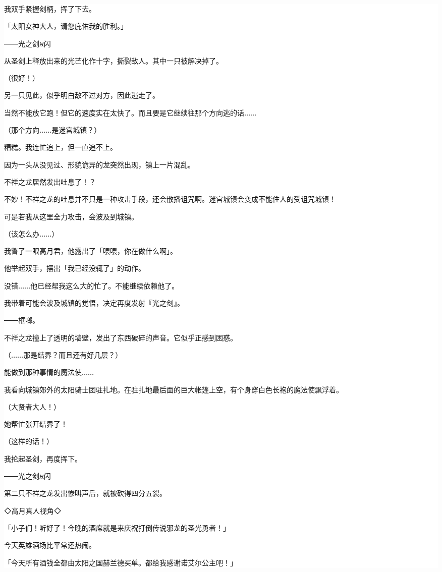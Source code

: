 我双手紧握剑柄，挥了下去。

「太阳女神大人，请您庇佑我的胜利。」

――光之剑אּ闪

从圣剑上释放出来的光芒化作十字，撕裂敌人。其中一只被解决掉了。

（很好！）

另一只见此，似乎明白敌不过对方，因此逃走了。

当然不能放它跑！但它的速度实在太快了。而且要是它继续往那个方向逃的话……

（那个方向……是迷宫城镇？）

糟糕。我连忙追上，但一直追不上。

因为一头从没见过、形貌诡异的龙突然出现，镇上一片混乱。

不祥之龙居然发出吐息了！？

不妙！不祥之龙的吐息并不只是一种攻击手段，还会散播诅咒啊。迷宫城镇会变成不能住人的受诅咒城镇！

可是若我从这里全力攻击，会波及到城镇。

（该怎么办……）

我瞥了一眼高月君，他露出了「喂喂，你在做什么啊」。

他举起双手，摆出「我已经没辄了」的动作。

没错……他已经帮我这么大的忙了。不能继续依赖他了。

我带着可能会波及城镇的觉悟，决定再度发射『光之剑』。

――框啷。

不祥之龙撞上了透明的墙壁，发出了东西破碎的声音。它似乎正感到困惑。

（……那是结界？而且还有好几层？）

能做到那种事情的魔法使……

我看向城镇郊外的太阳骑士团驻扎地。在驻扎地最后面的巨大帐篷上空，有个身穿白色长袍的魔法使飘浮着。

（大贤者大人！）

她帮忙张开结界了！

（这样的话！）

我抡起圣剑，再度挥下。

――光之剑אּ闪

第二只不祥之龙发出惨叫声后，就被砍得四分五裂。

◇高月真人视角◇

「小子们！听好了！今晚的酒席就是来庆祝打倒传说邪龙的圣光勇者！」

今天英雄酒场比平常还热闹。

「今天所有酒钱全都由太阳之国赫兰德买单。都给我感谢诺艾尔公主吧！」
